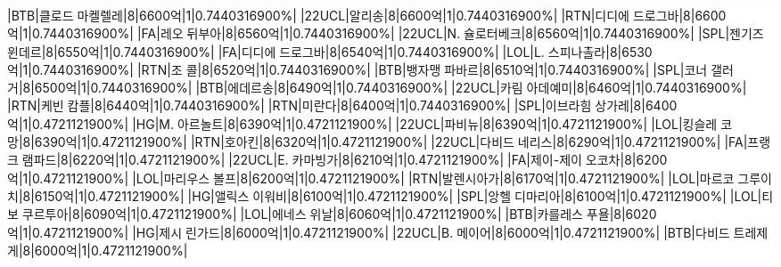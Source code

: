 |BTB|클로드 마켈렐레|8|6600억|1|0.7440316900%|
|22UCL|알리송|8|6600억|1|0.7440316900%|
|RTN|디디에 드로그바|8|6600억|1|0.7440316900%|
|FA|레오 뒤부아|8|6560억|1|0.7440316900%|
|22UCL|N. 슐로터베크|8|6560억|1|0.7440316900%|
|SPL|젠기즈 윈데르|8|6550억|1|0.7440316900%|
|FA|디디에 드로그바|8|6540억|1|0.7440316900%|
|LOL|L. 스피나촐라|8|6530억|1|0.7440316900%|
|RTN|조 콜|8|6520억|1|0.7440316900%|
|BTB|뱅자맹 파바르|8|6510억|1|0.7440316900%|
|SPL|코너 갤러거|8|6500억|1|0.7440316900%|
|BTB|에데르송|8|6490억|1|0.7440316900%|
|22UCL|카림 아데예미|8|6460억|1|0.7440316900%|
|RTN|케빈 캄플|8|6440억|1|0.7440316900%|
|RTN|미란다|8|6400억|1|0.7440316900%|
|SPL|이브라힘 상가레|8|6400억|1|0.4721121900%|
|HG|M. 아르놀트|8|6390억|1|0.4721121900%|
|22UCL|파비뉴|8|6390억|1|0.4721121900%|
|LOL|킹슬레 코망|8|6390억|1|0.4721121900%|
|RTN|호아킨|8|6320억|1|0.4721121900%|
|22UCL|다비드 네리스|8|6290억|1|0.4721121900%|
|FA|프랭크 램파드|8|6220억|1|0.4721121900%|
|22UCL|E. 카마빙가|8|6210억|1|0.4721121900%|
|FA|제이-제이 오코차|8|6200억|1|0.4721121900%|
|LOL|마리우스 볼프|8|6200억|1|0.4721121900%|
|RTN|발렌시아가|8|6170억|1|0.4721121900%|
|LOL|마르코 그루이치|8|6150억|1|0.4721121900%|
|HG|앨릭스 이워비|8|6100억|1|0.4721121900%|
|SPL|앙헬 디마리아|8|6100억|1|0.4721121900%|
|LOL|티보 쿠르투아|8|6090억|1|0.4721121900%|
|LOL|에네스 위날|8|6060억|1|0.4721121900%|
|BTB|카를레스 푸욜|8|6020억|1|0.4721121900%|
|HG|제시 린가드|8|6000억|1|0.4721121900%|
|22UCL|B. 메이어|8|6000억|1|0.4721121900%|
|BTB|다비드 트레제게|8|6000억|1|0.4721121900%|
